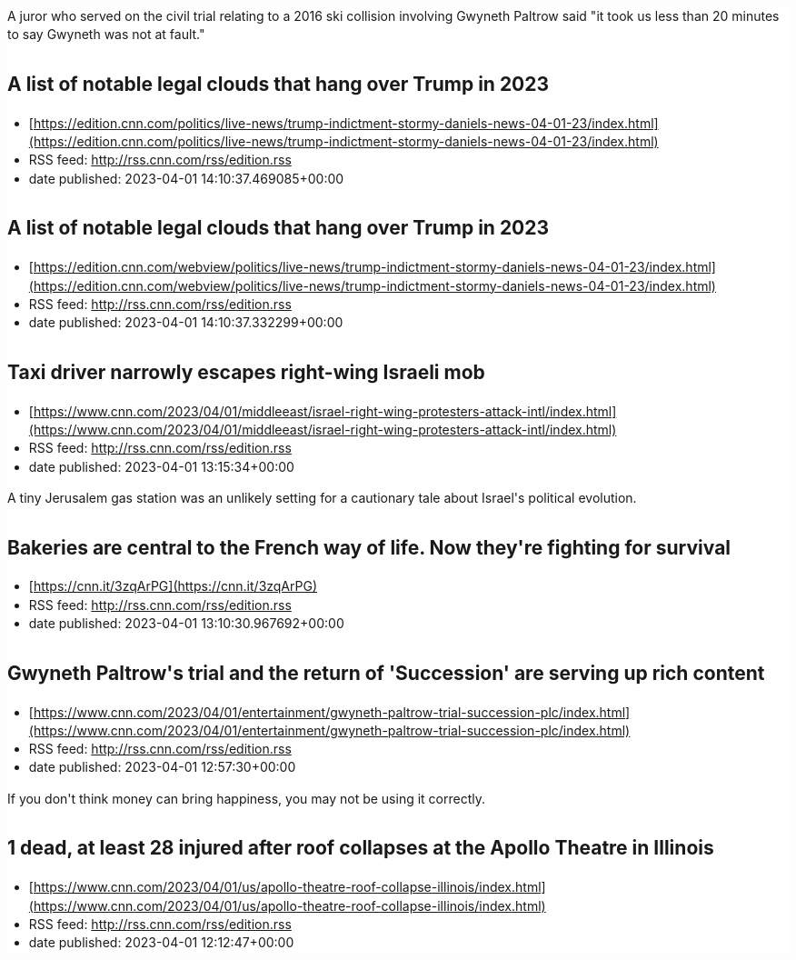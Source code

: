 A juror who served on the civil trial relating to a 2016 ski collision involving Gwyneth Paltrow said "it took us less than 20 minutes to say Gwyneth was not at fault."

## A list of notable legal clouds that hang over Trump in 2023
 - [https://edition.cnn.com/politics/live-news/trump-indictment-stormy-daniels-news-04-01-23/index.html](https://edition.cnn.com/politics/live-news/trump-indictment-stormy-daniels-news-04-01-23/index.html)
 - RSS feed: http://rss.cnn.com/rss/edition.rss
 - date published: 2023-04-01 14:10:37.469085+00:00



## A list of notable legal clouds that hang over Trump in 2023
 - [https://edition.cnn.com/webview/politics/live-news/trump-indictment-stormy-daniels-news-04-01-23/index.html](https://edition.cnn.com/webview/politics/live-news/trump-indictment-stormy-daniels-news-04-01-23/index.html)
 - RSS feed: http://rss.cnn.com/rss/edition.rss
 - date published: 2023-04-01 14:10:37.332299+00:00



## Taxi driver narrowly escapes right-wing Israeli mob
 - [https://www.cnn.com/2023/04/01/middleeast/israel-right-wing-protesters-attack-intl/index.html](https://www.cnn.com/2023/04/01/middleeast/israel-right-wing-protesters-attack-intl/index.html)
 - RSS feed: http://rss.cnn.com/rss/edition.rss
 - date published: 2023-04-01 13:15:34+00:00

A tiny Jerusalem gas station was an unlikely setting for a cautionary tale about Israel's political evolution.

## Bakeries are central to the French way of life. Now they're fighting for survival
 - [https://cnn.it/3zqArPG](https://cnn.it/3zqArPG)
 - RSS feed: http://rss.cnn.com/rss/edition.rss
 - date published: 2023-04-01 13:10:30.967692+00:00



## Gwyneth Paltrow's trial and the return of 'Succession' are serving up rich content
 - [https://www.cnn.com/2023/04/01/entertainment/gwyneth-paltrow-trial-succession-plc/index.html](https://www.cnn.com/2023/04/01/entertainment/gwyneth-paltrow-trial-succession-plc/index.html)
 - RSS feed: http://rss.cnn.com/rss/edition.rss
 - date published: 2023-04-01 12:57:30+00:00

If you don't think money can bring happiness, you may not be using it correctly.

## 1 dead, at least 28 injured after roof collapses at the Apollo Theatre in Illinois
 - [https://www.cnn.com/2023/04/01/us/apollo-theatre-roof-collapse-illinois/index.html](https://www.cnn.com/2023/04/01/us/apollo-theatre-roof-collapse-illinois/index.html)
 - RSS feed: http://rss.cnn.com/rss/edition.rss
 - date published: 2023-04-01 12:12:47+00:00
